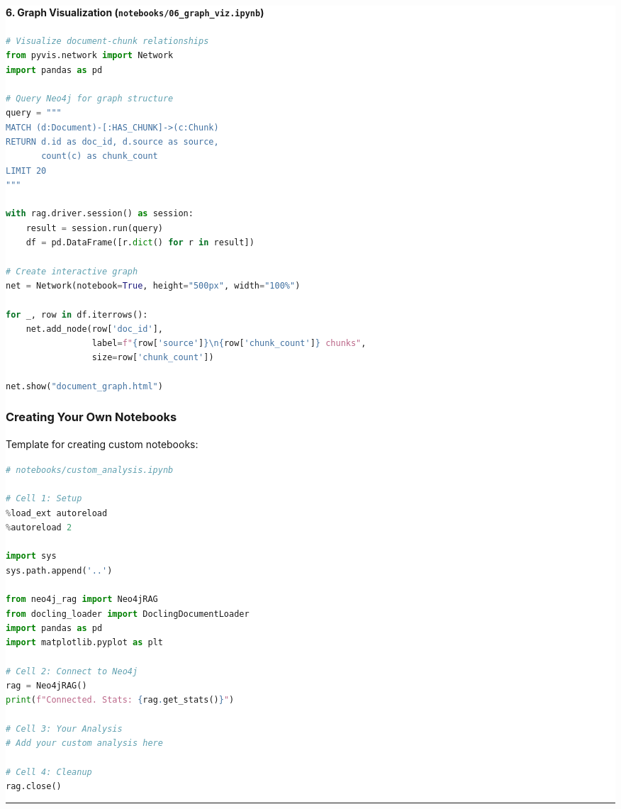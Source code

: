 ```python
```

#### 6. Graph Visualization (`notebooks/06_graph_viz.ipynb`)

```python
# Visualize document-chunk relationships
from pyvis.network import Network
import pandas as pd

# Query Neo4j for graph structure
query = """
MATCH (d:Document)-[:HAS_CHUNK]->(c:Chunk)
RETURN d.id as doc_id, d.source as source,
       count(c) as chunk_count
LIMIT 20
"""

with rag.driver.session() as session:
    result = session.run(query)
    df = pd.DataFrame([r.dict() for r in result])

# Create interactive graph
net = Network(notebook=True, height="500px", width="100%")

for _, row in df.iterrows():
    net.add_node(row['doc_id'],
                 label=f"{row['source']}\n{row['chunk_count']} chunks",
                 size=row['chunk_count'])

net.show("document_graph.html")
```

### Creating Your Own Notebooks

Template for creating custom notebooks:

```python
# notebooks/custom_analysis.ipynb

# Cell 1: Setup
%load_ext autoreload
%autoreload 2

import sys
sys.path.append('..')

from neo4j_rag import Neo4jRAG
from docling_loader import DoclingDocumentLoader
import pandas as pd
import matplotlib.pyplot as plt

# Cell 2: Connect to Neo4j
rag = Neo4jRAG()
print(f"Connected. Stats: {rag.get_stats()}")

# Cell 3: Your Analysis
# Add your custom analysis here

# Cell 4: Cleanup
rag.close()
```

---